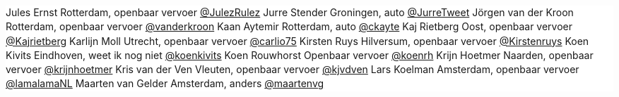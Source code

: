 <td>Jules Ernst</td>
<td>Rotterdam, openbaar vervoer</td>
<td><a href="https://twitter.com/JulezRulez" rel="nofollow">@JulezRulez</a></td>
</tr>
<tr>
<td>Jurre Stender</td>
<td>Groningen, auto</td>
<td><a href="https://twitter.com/JurreTweet" rel="nofollow">@JurreTweet</a></td>
</tr>
<tr>
<td>Jörgen van der Kroon</td>
<td>Rotterdam, openbaar vervoer</td>
<td><a href="https://twitter.com/vanderkroon" rel="nofollow">@vanderkroon</a></td>
</tr>
<tr>
<td>Kaan Aytemir</td>
<td>Rotterdam, auto</td>
<td><a href="https://twitter.com/ckayte" rel="nofollow">@ckayte</a></td>
</tr>
<tr>
<td>Kaj Rietberg</td>
<td>Oost, openbaar vervoer</td>
<td><a href="https://twitter.com/Kajrietberg" rel="nofollow">@Kajrietberg</a></td>
</tr>
<tr>
<td>Karlijn Moll</td>
<td>Utrecht, openbaar vervoer</td>
<td><a href="https://twitter.com/carlio75" rel="nofollow">@carlio75</a></td>
</tr>
<tr>
<td>Kirsten Ruys</td>
<td>Hilversum, openbaar vervoer</td>
<td><a href="https://twitter.com/Kirstenruys" rel="nofollow">@Kirstenruys</a></td>
</tr>
<tr>
<td>Koen Kivits</td>
<td>Eindhoven, weet ik nog niet</td>
<td><a href="https://twitter.com/koenkivits" rel="nofollow">@koenkivits</a></td>
</tr>
<tr>
<td>Koen Rouwhorst</td>
<td>Openbaar vervoer</td>
<td><a href="https://twitter.com/koenrh" rel="nofollow">@koenrh</a></td>
</tr>
<tr>
<td>Krijn Hoetmer</td>
<td>Naarden, openbaar vervoer</td>
<td><a href="https://twitter.com/krijnhoetmer" rel="nofollow">@krijnhoetmer</a></td>
</tr>
<tr>
<td>Kris van der Ven</td>
<td>Vleuten, openbaar vervoer</td>
<td><a href="https://twitter.com/kjvdven" rel="nofollow">@kjvdven</a></td>
</tr>
<tr>
<td>Lars Koelman</td>
<td>Amsterdam, openbaar vervoer</td>
<td><a href="https://twitter.com/lamalamaNL" rel="nofollow">@lamalamaNL</a></td>
</tr>
<tr>
<td>Maarten van Gelder</td>
<td>Amsterdam, anders</td>
<td><a href="https://twitter.com/maartenvg" rel="nofollow">@maartenvg</a></td>
</tr>